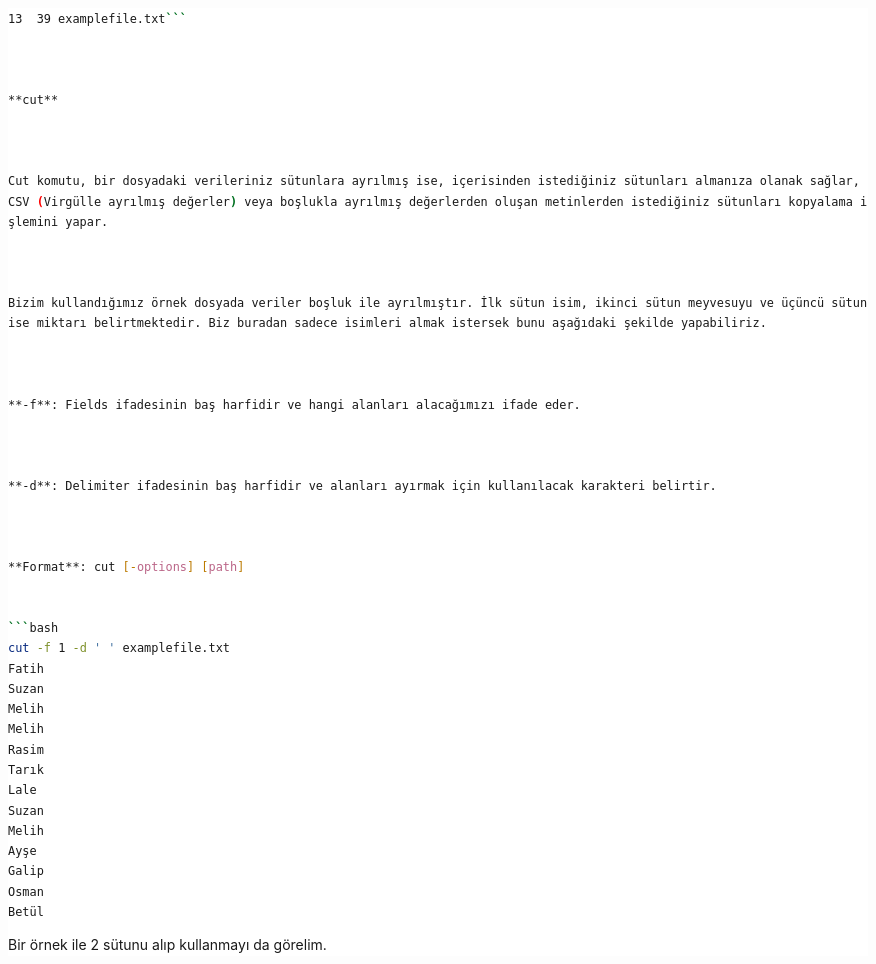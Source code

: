 ```bash
13  39 examplefile.txt```



**cut**



Cut komutu, bir dosyadaki verileriniz sütunlara ayrılmış ise, içerisinden istediğiniz sütunları almanıza olanak sağlar, CSV (Virgülle ayrılmış değerler) veya boşlukla ayrılmış değerlerden oluşan metinlerden istediğiniz sütunları kopyalama işlemini yapar.



Bizim kullandığımız örnek dosyada veriler boşluk ile ayrılmıştır. İlk sütun isim, ikinci sütun meyvesuyu ve üçüncü sütun ise miktarı belirtmektedir. Biz buradan sadece isimleri almak istersek bunu aşağıdaki şekilde yapabiliriz.



**-f**: Fields ifadesinin baş harfidir ve hangi alanları alacağımızı ifade eder.



**-d**: Delimiter ifadesinin baş harfidir ve alanları ayırmak için kullanılacak karakteri belirtir.



**Format**: cut [-options] [path]


```bash
cut -f 1 -d ' ' examplefile.txt 
Fatih
Suzan
Melih
Melih
Rasim
Tarık
Lale
Suzan
Melih
Ayşe
Galip
Osman
Betül
```



Bir örnek ile 2 sütunu alıp kullanmayı da görelim.
